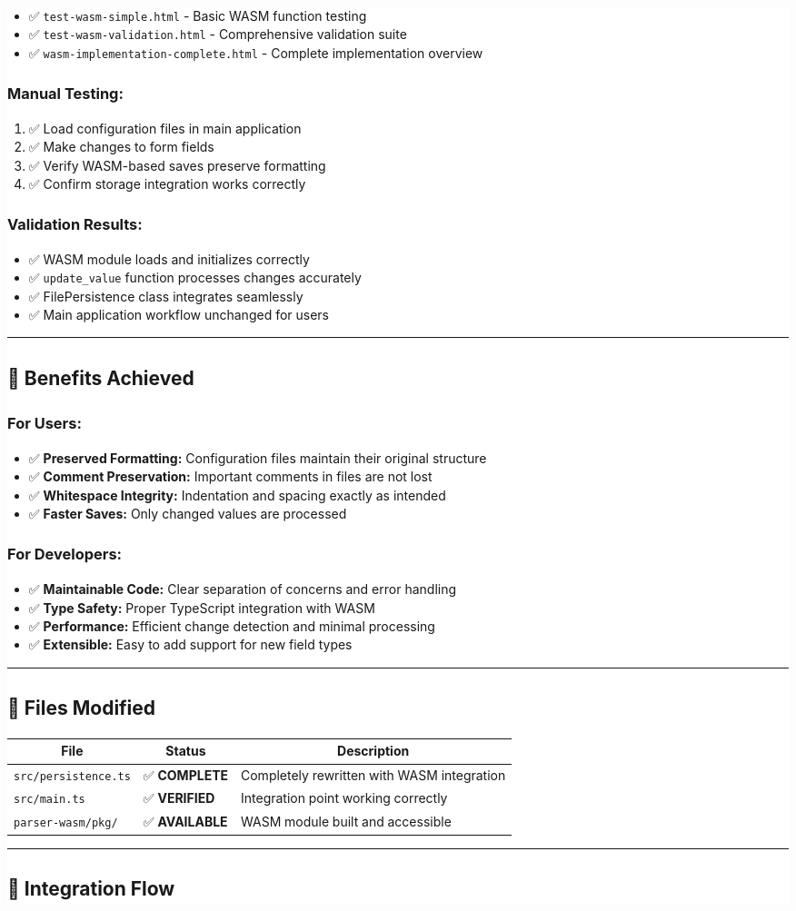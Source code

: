 - ✅ `test-wasm-simple.html` - Basic WASM function testing
- ✅ `test-wasm-validation.html` - Comprehensive validation suite
- ✅ `wasm-implementation-complete.html` - Complete implementation overview

### **Manual Testing:**

1. ✅ Load configuration files in main application
2. ✅ Make changes to form fields
3. ✅ Verify WASM-based saves preserve formatting
4. ✅ Confirm storage integration works correctly

### **Validation Results:**

- ✅ WASM module loads and initializes correctly
- ✅ `update_value` function processes changes accurately
- ✅ FilePersistence class integrates seamlessly
- ✅ Main application workflow unchanged for users

---

## 🎉 Benefits Achieved

### **For Users:**

- ✅ **Preserved Formatting:** Configuration files maintain their original structure
- ✅ **Comment Preservation:** Important comments in files are not lost
- ✅ **Whitespace Integrity:** Indentation and spacing exactly as intended
- ✅ **Faster Saves:** Only changed values are processed

### **For Developers:**

- ✅ **Maintainable Code:** Clear separation of concerns and error handling
- ✅ **Type Safety:** Proper TypeScript integration with WASM
- ✅ **Performance:** Efficient change detection and minimal processing
- ✅ **Extensible:** Easy to add support for new field types

---

## 📁 Files Modified

| File                 | Status           | Description                                |
| -------------------- | ---------------- | ------------------------------------------ |
| `src/persistence.ts` | ✅ **COMPLETE**  | Completely rewritten with WASM integration |
| `src/main.ts`        | ✅ **VERIFIED**  | Integration point working correctly        |
| `parser-wasm/pkg/`   | ✅ **AVAILABLE** | WASM module built and accessible           |

---

## 🔄 Integration Flow
